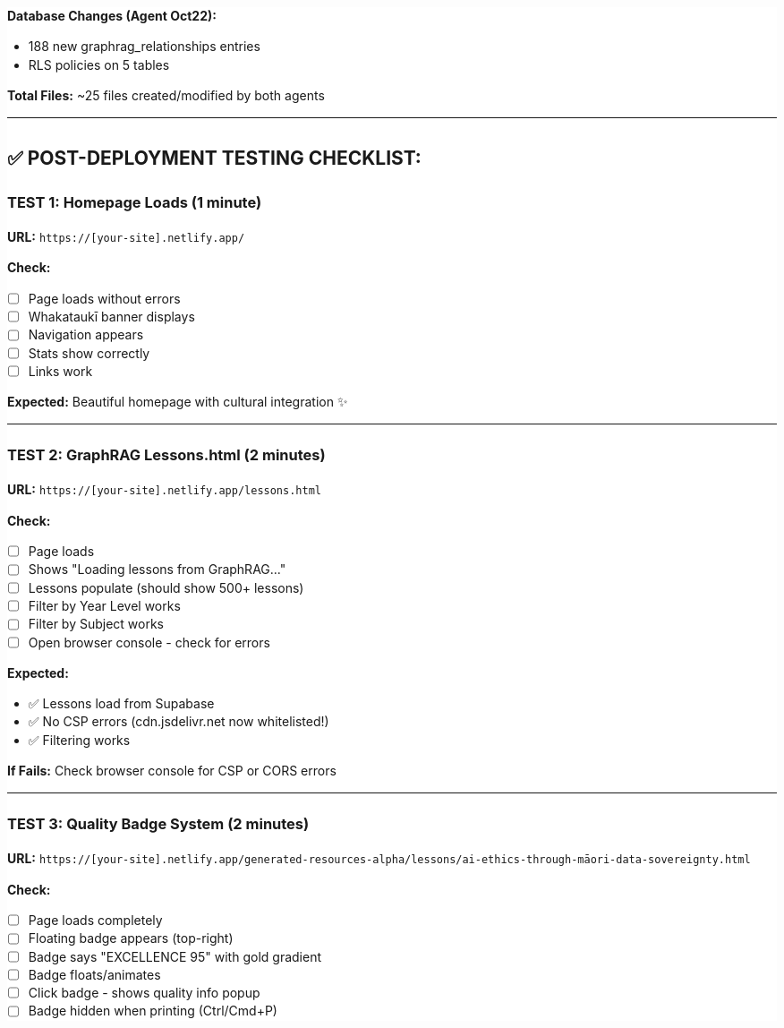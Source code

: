 **Database Changes (Agent Oct22):**
- 188 new graphrag_relationships entries
- RLS policies on 5 tables

**Total Files:** ~25 files created/modified by both agents

---

## ✅ **POST-DEPLOYMENT TESTING CHECKLIST:**

### **TEST 1: Homepage Loads** (1 minute)
**URL:** `https://[your-site].netlify.app/`

**Check:**
- [ ] Page loads without errors
- [ ] Whakataukī banner displays
- [ ] Navigation appears
- [ ] Stats show correctly
- [ ] Links work

**Expected:** Beautiful homepage with cultural integration ✨

---

### **TEST 2: GraphRAG Lessons.html** (2 minutes)
**URL:** `https://[your-site].netlify.app/lessons.html`

**Check:**
- [ ] Page loads
- [ ] Shows "Loading lessons from GraphRAG..."
- [ ] Lessons populate (should show 500+ lessons)
- [ ] Filter by Year Level works
- [ ] Filter by Subject works
- [ ] Open browser console - check for errors

**Expected:** 
- ✅ Lessons load from Supabase
- ✅ No CSP errors (cdn.jsdelivr.net now whitelisted!)
- ✅ Filtering works

**If Fails:** Check browser console for CSP or CORS errors

---

### **TEST 3: Quality Badge System** (2 minutes)
**URL:** `https://[your-site].netlify.app/generated-resources-alpha/lessons/ai-ethics-through-māori-data-sovereignty.html`

**Check:**
- [ ] Page loads completely
- [ ] Floating badge appears (top-right)
- [ ] Badge says "EXCELLENCE 95" with gold gradient
- [ ] Badge floats/animates
- [ ] Click badge - shows quality info popup
- [ ] Badge hidden when printing (Ctrl/Cmd+P)
